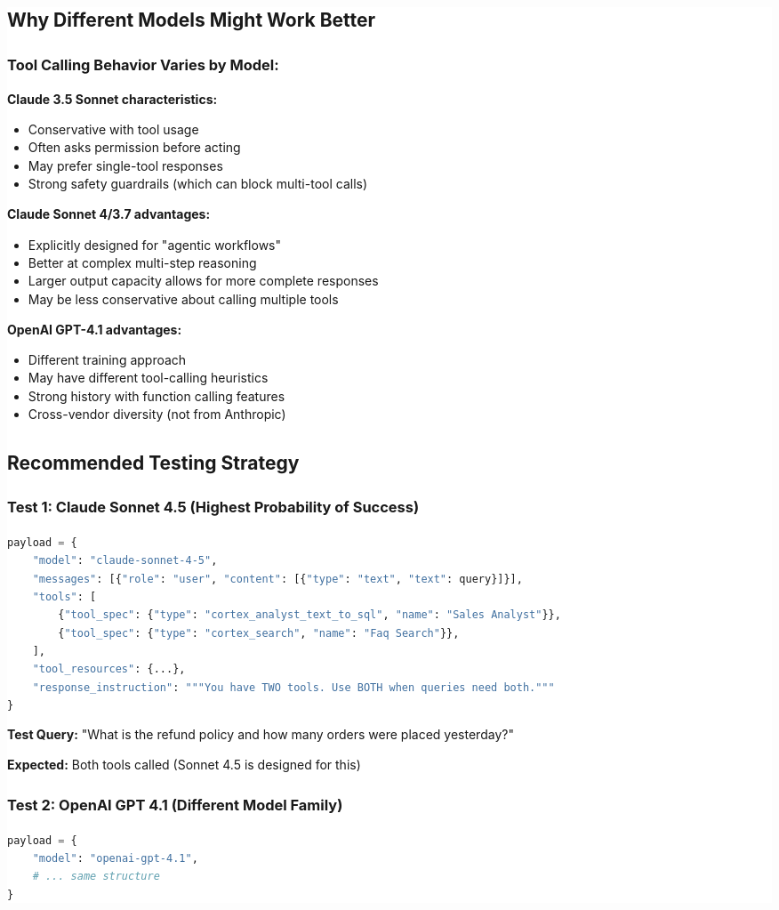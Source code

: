 ## Why Different Models Might Work Better

### Tool Calling Behavior Varies by Model:

**Claude 3.5 Sonnet characteristics:**
- Conservative with tool usage
- Often asks permission before acting
- May prefer single-tool responses
- Strong safety guardrails (which can block multi-tool calls)

**Claude Sonnet 4/3.7 advantages:**
- Explicitly designed for "agentic workflows"
- Better at complex multi-step reasoning
- Larger output capacity allows for more complete responses
- May be less conservative about calling multiple tools

**OpenAI GPT-4.1 advantages:**
- Different training approach
- May have different tool-calling heuristics
- Strong history with function calling features
- Cross-vendor diversity (not from Anthropic)

## Recommended Testing Strategy

### Test 1: Claude Sonnet 4.5 (Highest Probability of Success)
```python
payload = {
    "model": "claude-sonnet-4-5",
    "messages": [{"role": "user", "content": [{"type": "text", "text": query}]}],
    "tools": [
        {"tool_spec": {"type": "cortex_analyst_text_to_sql", "name": "Sales Analyst"}},
        {"tool_spec": {"type": "cortex_search", "name": "Faq Search"}},
    ],
    "tool_resources": {...},
    "response_instruction": """You have TWO tools. Use BOTH when queries need both."""
}
```

**Test Query:**
"What is the refund policy and how many orders were placed yesterday?"

**Expected:** Both tools called (Sonnet 4.5 is designed for this)

### Test 2: OpenAI GPT 4.1 (Different Model Family)
```python
payload = {
    "model": "openai-gpt-4.1",
    # ... same structure
}
```

